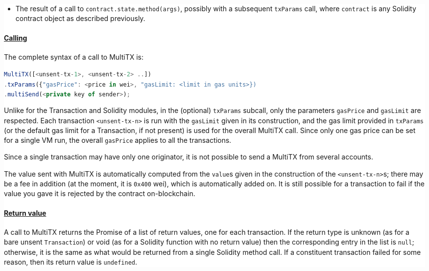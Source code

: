  - The result of a call to `contract.state.method(args)`, possibly
   with a subsequent `txParams` call, where `contract` is any Solidity
   contract object as described previously.

#### [Calling](#multitx-calling)

The complete syntax of a call to MultiTX is:
```js
MultiTX([<unsent-tx-1>, <unsent-tx-2> ..])
.txParams({"gasPrice": <price in wei>, "gasLimit: <limit in gas units>})
.multiSend(<private key of sender>);
```

Unlike for the Transaction and Solidity modules, in the (optional)
`txParams` subcall, only the parameters `gasPrice` and `gasLimit` are
respected.  Each transaction `<unsent-tx-n>` is run with the `gasLimit`
given in its construction, and the gas limit provided in `txParams`
(or the default gas limit for a Transaction, if not present) is used
for the overall MultiTX call.  Since only one gas price can be set for
a single VM run, the overall `gasPrice` applies to all the
transactions.

Since a single transaction may have only one originator, it is not
possible to send a MultiTX from several accounts.

The value sent with MultiTX is automatically computed from the
`value`s given in the construction of the `<unsent-tx-n>`s; there may
be a fee in addition (at the moment, it is `0x400` wei), which is
automatically added on.  It is still possible for a transaction to
fail if the value you gave it is rejected by the contract
on-blockchain.

#### [Return value](#multitx-return)

A call to MultiTX returns the Promise of a list of return values, one
for each transaction.  If the return type is unknown (as for a bare
unsent `Transaction`) or void (as for a Solidity function with no
return value) then the corresponding entry in the list is `null`;
otherwise, it is the same as what would be returned from a single
Solidity method call.  If a constituent transaction failed for some
reason, then its return value is `undefined`.